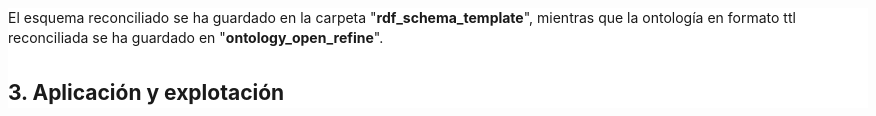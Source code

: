 El esquema reconciliado se ha guardado en la carpeta "**rdf_schema_template**", mientras que la ontología en formato ttl reconciliada se ha guardado en "**ontology_open_refine**".

## 3. Aplicación y explotación
